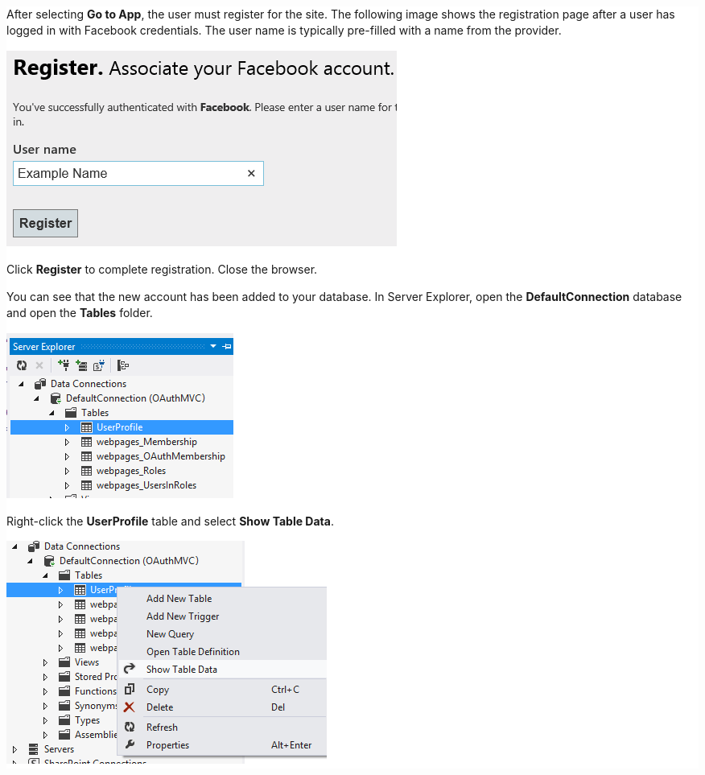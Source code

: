 After selecting **Go to App**, the user must register for the site. The following image shows the registration page after a user has logged in with Facebook credentials. The user name is typically pre-filled with a name from the provider.

![register](using-oauth-providers-with-mvc/_static/image9.png)

Click **Register** to complete registration. Close the browser.

You can see that the new account has been added to your database. In Server Explorer, open the **DefaultConnection** database and open the **Tables** folder.

![database tables](using-oauth-providers-with-mvc/_static/image10.png)

Right-click the **UserProfile** table and select **Show Table Data**.

![show data](using-oauth-providers-with-mvc/_static/image11.png)
